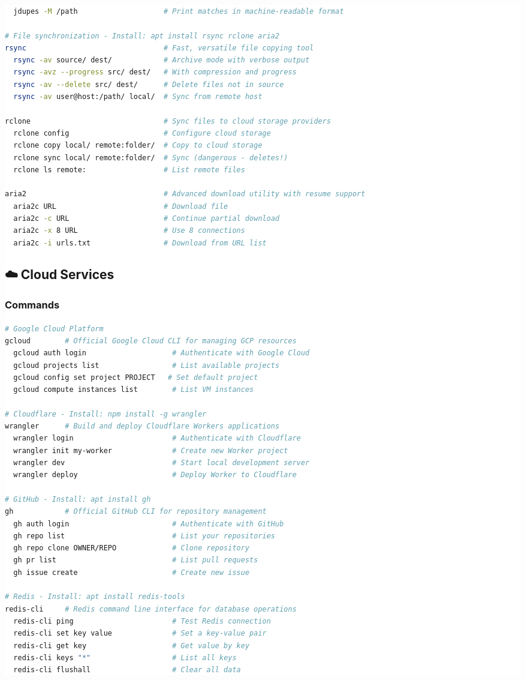 ```bash
  jdupes -M /path                    # Print matches in machine-readable format

# File synchronization - Install: apt install rsync rclone aria2
rsync                                # Fast, versatile file copying tool
  rsync -av source/ dest/            # Archive mode with verbose output
  rsync -avz --progress src/ dest/   # With compression and progress
  rsync -av --delete src/ dest/      # Delete files not in source
  rsync -av user@host:/path/ local/  # Sync from remote host

rclone                               # Sync files to cloud storage providers
  rclone config                      # Configure cloud storage
  rclone copy local/ remote:folder/  # Copy to cloud storage
  rclone sync local/ remote:folder/  # Sync (dangerous - deletes!)
  rclone ls remote:                  # List remote files

aria2                                # Advanced download utility with resume support
  aria2c URL                         # Download file
  aria2c -c URL                      # Continue partial download
  aria2c -x 8 URL                    # Use 8 connections
  aria2c -i urls.txt                 # Download from URL list
```

## ☁️ Cloud Services

### Commands
```bash
# Google Cloud Platform
gcloud        # Official Google Cloud CLI for managing GCP resources
  gcloud auth login                    # Authenticate with Google Cloud
  gcloud projects list                 # List available projects
  gcloud config set project PROJECT   # Set default project
  gcloud compute instances list        # List VM instances

# Cloudflare - Install: npm install -g wrangler
wrangler      # Build and deploy Cloudflare Workers applications
  wrangler login                       # Authenticate with Cloudflare
  wrangler init my-worker              # Create new Worker project
  wrangler dev                         # Start local development server
  wrangler deploy                      # Deploy Worker to Cloudflare

# GitHub - Install: apt install gh
gh            # Official GitHub CLI for repository management
  gh auth login                        # Authenticate with GitHub
  gh repo list                         # List your repositories
  gh repo clone OWNER/REPO             # Clone repository
  gh pr list                           # List pull requests
  gh issue create                      # Create new issue

# Redis - Install: apt install redis-tools
redis-cli     # Redis command line interface for database operations
  redis-cli ping                       # Test Redis connection
  redis-cli set key value              # Set a key-value pair
  redis-cli get key                    # Get value by key
  redis-cli keys "*"                   # List all keys
  redis-cli flushall                   # Clear all data
```
